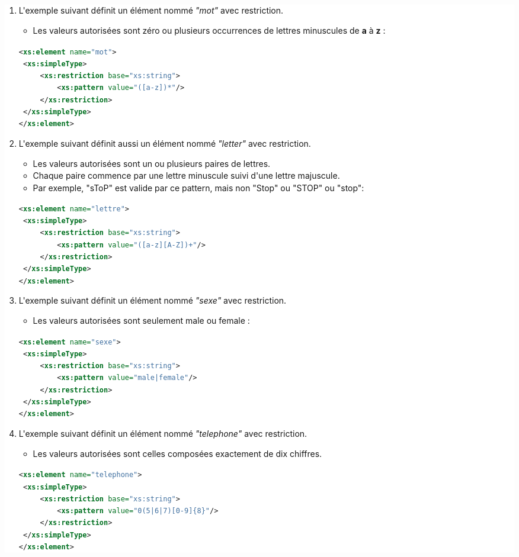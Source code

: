 1. L'exemple suivant définit un élément nommé _"mot"_ avec restriction.

   - Les valeurs autorisées sont zéro ou plusieurs occurrences de lettres minuscules de **a** à **z** :

   ```xml
   <xs:element name="mot">
   	<xs:simpleType>
   		<xs:restriction base="xs:string">
   			<xs:pattern value="([a-z])*"/>
   		</xs:restriction>
   	</xs:simpleType>
   </xs:element>
   ```

2. L'exemple suivant définit aussi un élément nommé _"letter"_ avec restriction.

   - Les valeurs autorisées sont un ou plusieurs paires de lettres.
   - Chaque paire commence par une lettre minuscule suivi d'une lettre majuscule.
   - Par exemple, "sToP" est valide par ce pattern, mais non "Stop" ou "STOP" ou "stop":

   ```xml
   <xs:element name="lettre">
   	<xs:simpleType>
   		<xs:restriction base="xs:string">
   			<xs:pattern value="([a-z][A-Z])+"/>
   		</xs:restriction>
   	</xs:simpleType>
   </xs:element>
   ```

3. L'exemple suivant définit un élément nommé _"sexe"_ avec restriction.

   - Les valeurs autorisées sont seulement male ou female :

   ```xml
   <xs:element name="sexe">
   	<xs:simpleType>
   		<xs:restriction base="xs:string">
   			<xs:pattern value="male|female"/>
   		</xs:restriction>
   	</xs:simpleType>
   </xs:element>
   ```

4. L'exemple suivant définit un élément nommé _"telephone"_ avec restriction.
   - Les valeurs autorisées sont celles composées exactement de dix chiffres.
   ```xml
   <xs:element name="telephone">
   	<xs:simpleType>
   		<xs:restriction base="xs:string">
   			<xs:pattern value="0(5|6|7)[0-9]{8}"/>
   		</xs:restriction>
   	</xs:simpleType>
   </xs:element>
   ```

